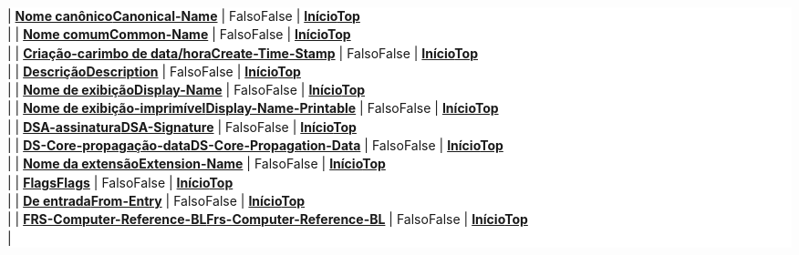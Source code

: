| [<span data-ttu-id="f16fa-499">**Nome canônico**</span><span class="sxs-lookup"><span data-stu-id="f16fa-499">**Canonical-Name**</span></span>](a-canonicalname.md)                                      | <span data-ttu-id="f16fa-500">Falso</span><span class="sxs-lookup"><span data-stu-id="f16fa-500">False</span></span>     | [<span data-ttu-id="f16fa-501">**Início**</span><span class="sxs-lookup"><span data-stu-id="f16fa-501">**Top**</span></span>](c-top.md)<br/> |
| [<span data-ttu-id="f16fa-502">**Nome comum**</span><span class="sxs-lookup"><span data-stu-id="f16fa-502">**Common-Name**</span></span>](a-cn.md)                                                    | <span data-ttu-id="f16fa-503">Falso</span><span class="sxs-lookup"><span data-stu-id="f16fa-503">False</span></span>     | [<span data-ttu-id="f16fa-504">**Início**</span><span class="sxs-lookup"><span data-stu-id="f16fa-504">**Top**</span></span>](c-top.md)<br/> |
| [<span data-ttu-id="f16fa-505">**Criação-carimbo de data/hora**</span><span class="sxs-lookup"><span data-stu-id="f16fa-505">**Create-Time-Stamp**</span></span>](a-createtimestamp.md)                                 | <span data-ttu-id="f16fa-506">Falso</span><span class="sxs-lookup"><span data-stu-id="f16fa-506">False</span></span>     | [<span data-ttu-id="f16fa-507">**Início**</span><span class="sxs-lookup"><span data-stu-id="f16fa-507">**Top**</span></span>](c-top.md)<br/> |
| [<span data-ttu-id="f16fa-508">**Descrição**</span><span class="sxs-lookup"><span data-stu-id="f16fa-508">**Description**</span></span>](a-description.md)                                           | <span data-ttu-id="f16fa-509">Falso</span><span class="sxs-lookup"><span data-stu-id="f16fa-509">False</span></span>     | [<span data-ttu-id="f16fa-510">**Início**</span><span class="sxs-lookup"><span data-stu-id="f16fa-510">**Top**</span></span>](c-top.md)<br/> |
| [<span data-ttu-id="f16fa-511">**Nome de exibição**</span><span class="sxs-lookup"><span data-stu-id="f16fa-511">**Display-Name**</span></span>](a-displayname.md)                                          | <span data-ttu-id="f16fa-512">Falso</span><span class="sxs-lookup"><span data-stu-id="f16fa-512">False</span></span>     | [<span data-ttu-id="f16fa-513">**Início**</span><span class="sxs-lookup"><span data-stu-id="f16fa-513">**Top**</span></span>](c-top.md)<br/> |
| [<span data-ttu-id="f16fa-514">**Nome de exibição-imprimível**</span><span class="sxs-lookup"><span data-stu-id="f16fa-514">**Display-Name-Printable**</span></span>](a-displaynameprintable.md)                       | <span data-ttu-id="f16fa-515">Falso</span><span class="sxs-lookup"><span data-stu-id="f16fa-515">False</span></span>     | [<span data-ttu-id="f16fa-516">**Início**</span><span class="sxs-lookup"><span data-stu-id="f16fa-516">**Top**</span></span>](c-top.md)<br/> |
| [<span data-ttu-id="f16fa-517">**DSA-assinatura**</span><span class="sxs-lookup"><span data-stu-id="f16fa-517">**DSA-Signature**</span></span>](a-dsasignature.md)                                        | <span data-ttu-id="f16fa-518">Falso</span><span class="sxs-lookup"><span data-stu-id="f16fa-518">False</span></span>     | [<span data-ttu-id="f16fa-519">**Início**</span><span class="sxs-lookup"><span data-stu-id="f16fa-519">**Top**</span></span>](c-top.md)<br/> |
| [<span data-ttu-id="f16fa-520">**DS-Core-propagação-data**</span><span class="sxs-lookup"><span data-stu-id="f16fa-520">**DS-Core-Propagation-Data**</span></span>](a-dscorepropagationdata.md)                    | <span data-ttu-id="f16fa-521">Falso</span><span class="sxs-lookup"><span data-stu-id="f16fa-521">False</span></span>     | [<span data-ttu-id="f16fa-522">**Início**</span><span class="sxs-lookup"><span data-stu-id="f16fa-522">**Top**</span></span>](c-top.md)<br/> |
| [<span data-ttu-id="f16fa-523">**Nome da extensão**</span><span class="sxs-lookup"><span data-stu-id="f16fa-523">**Extension-Name**</span></span>](a-extensionname.md)                                      | <span data-ttu-id="f16fa-524">Falso</span><span class="sxs-lookup"><span data-stu-id="f16fa-524">False</span></span>     | [<span data-ttu-id="f16fa-525">**Início**</span><span class="sxs-lookup"><span data-stu-id="f16fa-525">**Top**</span></span>](c-top.md)<br/> |
| [<span data-ttu-id="f16fa-526">**Flags**</span><span class="sxs-lookup"><span data-stu-id="f16fa-526">**Flags**</span></span>](a-flags.md)                                                       | <span data-ttu-id="f16fa-527">Falso</span><span class="sxs-lookup"><span data-stu-id="f16fa-527">False</span></span>     | [<span data-ttu-id="f16fa-528">**Início**</span><span class="sxs-lookup"><span data-stu-id="f16fa-528">**Top**</span></span>](c-top.md)<br/> |
| [<span data-ttu-id="f16fa-529">**De entrada**</span><span class="sxs-lookup"><span data-stu-id="f16fa-529">**From-Entry**</span></span>](a-fromentry.md)                                              | <span data-ttu-id="f16fa-530">Falso</span><span class="sxs-lookup"><span data-stu-id="f16fa-530">False</span></span>     | [<span data-ttu-id="f16fa-531">**Início**</span><span class="sxs-lookup"><span data-stu-id="f16fa-531">**Top**</span></span>](c-top.md)<br/> |
| [<span data-ttu-id="f16fa-532">**FRS-Computer-Reference-BL**</span><span class="sxs-lookup"><span data-stu-id="f16fa-532">**Frs-Computer-Reference-BL**</span></span>](a-frscomputerreferencebl.md)                  | <span data-ttu-id="f16fa-533">Falso</span><span class="sxs-lookup"><span data-stu-id="f16fa-533">False</span></span>     | [<span data-ttu-id="f16fa-534">**Início**</span><span class="sxs-lookup"><span data-stu-id="f16fa-534">**Top**</span></span>](c-top.md)<br/> |